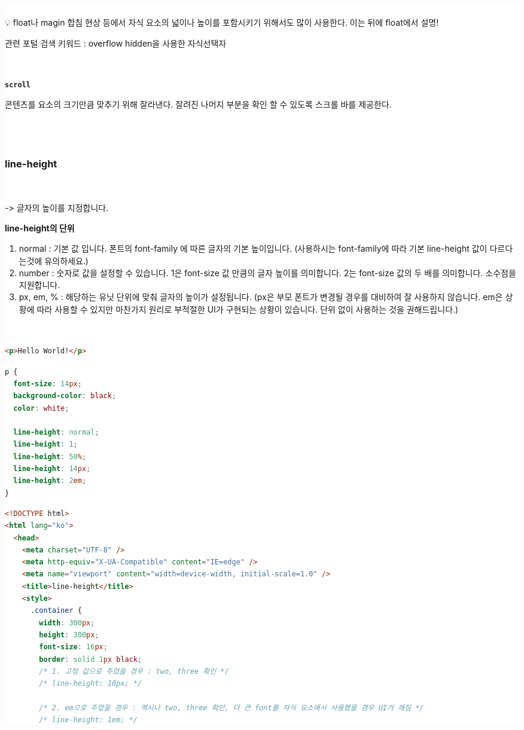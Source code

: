 <br>

<aside>
💡 float나 magin 합침 현상 등에서 자식 요소의 넓이나 높이를 포함시키기 위해서도 많이 사용한다. 이는 뒤에 float에서 설명!

관련 포털 검색 키워드 : overflow hidden을 사용한 자식선택자

</aside>

<br>

**`scroll`**

콘텐츠를 요소의 크기만큼 맞추기 위해 잘라낸다. 잘려진 나머지 부분을 확인 할 수 있도록 스크롤 바를 제공한다.

<br><br>

### line-height

<br>

-> 글자의 높이를 지정합니다.

**line-height의 단위**

1. normal : 기본 값 입니다. 폰트의 font-family 에 따른 글자의 기본 높이입니다. (사용하시는 font-family에 따라 기본 line-height 값이 다르다는것에 유의하세요.)
2. number : 숫자로 값을 설정할 수 있습니다. 1은 font-size 값 만큼의 글자 높이를 의미합니다. 2는 font-size 값의 두 배를 의미합니다. 소수점을 지원합니다.
3. px, em, % : 해당하는 유닛 단위에 맞춰 글자의 높이가 설정됩니다. (px은 부모 폰트가 변경될 경우를 대비하여 잘 사용하지 않습니다. em은 상황에 따라 사용할 수 있지만 마찬가지 원리로 부적절한 UI가 구현되는 상황이 있습니다. 단위 없이 사용하는 것을 권해드립니다.)

<br>

```html
<p>Hello World!</p>
```

```css
p {
  font-size: 14px;
  background-color: black;
  color: white;

  line-height: normal;
  line-height: 1;
  line-height: 50%;
  line-height: 14px;
  line-height: 2em;
}
```

```html
<!DOCTYPE html>
<html lang="ko">
  <head>
    <meta charset="UTF-8" />
    <meta http-equiv="X-UA-Compatible" content="IE=edge" />
    <meta name="viewport" content="width=device-width, initial-scale=1.0" />
    <title>line-height</title>
    <style>
      .container {
        width: 300px;
        height: 300px;
        font-size: 16px;
        border: solid 1px black;
        /* 1. 고정 값으로 주었을 경우 : two, three 확인 */
        /* line-height: 10px; */

        /* 2. em으로 주었을 경우 : 역시나 two, three 확인, 더 큰 font를 자식 요소에서 사용했을 경우 UI가 깨짐 */
        /* line-height: 1em; */
```